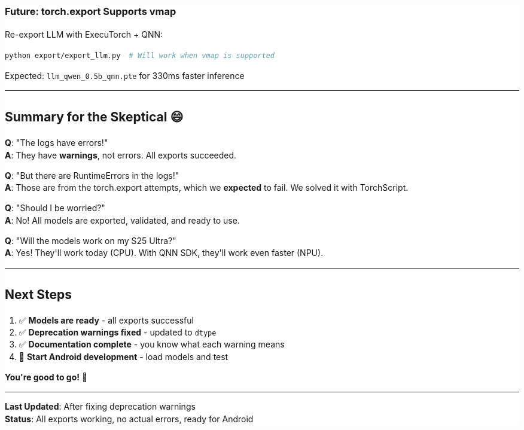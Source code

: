 ### Future: torch.export Supports vmap
Re-export LLM with ExecuTorch + QNN:
```bash
python export/export_llm.py  # Will work when vmap is supported
```
Expected: `llm_qwen_0.5b_qnn.pte` for 330ms faster inference

---

## Summary for the Skeptical 😄

**Q**: "The logs have errors!"  
**A**: They have **warnings**, not errors. All exports succeeded.

**Q**: "But there are RuntimeErrors in the logs!"  
**A**: Those are from the torch.export attempts, which we **expected** to fail. We solved it with TorchScript.

**Q**: "Should I be worried?"  
**A**: No! All models are exported, validated, and ready to use.

**Q**: "Will the models work on my S25 Ultra?"  
**A**: Yes! They'll work today (CPU). With QNN SDK, they'll work even faster (NPU).

---

## Next Steps

1. ✅ **Models are ready** - all exports successful
2. ✅ **Deprecation warnings fixed** - updated to `dtype`
3. ✅ **Documentation complete** - you know what each warning means
4. 📝 **Start Android development** - load models and test

**You're good to go!** 🚀

---

**Last Updated**: After fixing deprecation warnings  
**Status**: All exports working, no actual errors, ready for Android

